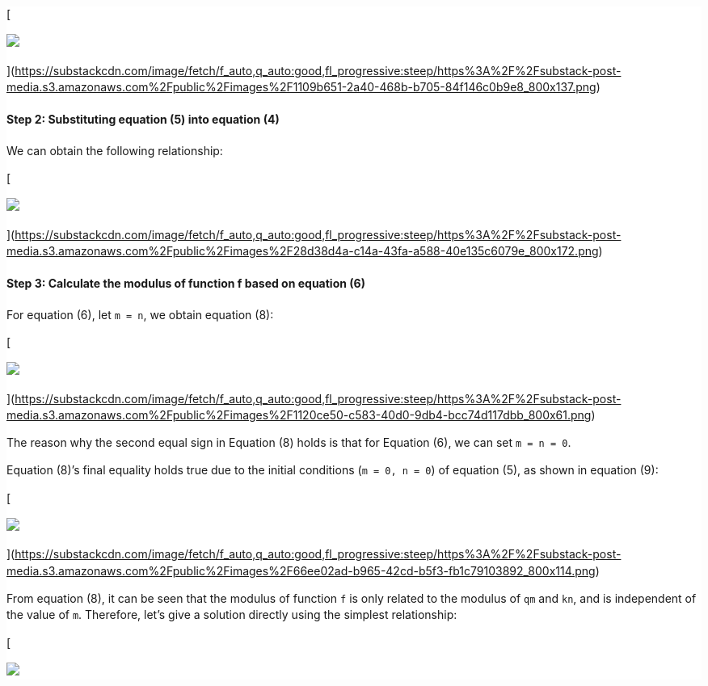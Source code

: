 [

![](https://substackcdn.com/image/fetch/w_1456,c_limit,f_auto,q_auto:good,fl_progressive:steep/https%3A%2F%2Fsubstack-post-media.s3.amazonaws.com%2Fpublic%2Fimages%2F1109b651-2a40-468b-b705-84f146c0b9e8_800x137.png)



](https://substackcdn.com/image/fetch/f_auto,q_auto:good,fl_progressive:steep/https%3A%2F%2Fsubstack-post-media.s3.amazonaws.com%2Fpublic%2Fimages%2F1109b651-2a40-468b-b705-84f146c0b9e8_800x137.png)

#### Step 2: Substituting equation (5) into equation (4)

We can obtain the following relationship:

[

![](https://substackcdn.com/image/fetch/w_1456,c_limit,f_auto,q_auto:good,fl_progressive:steep/https%3A%2F%2Fsubstack-post-media.s3.amazonaws.com%2Fpublic%2Fimages%2F28d38d4a-c14a-43fa-a588-40e135c6079e_800x172.png)



](https://substackcdn.com/image/fetch/f_auto,q_auto:good,fl_progressive:steep/https%3A%2F%2Fsubstack-post-media.s3.amazonaws.com%2Fpublic%2Fimages%2F28d38d4a-c14a-43fa-a588-40e135c6079e_800x172.png)

#### Step 3: Calculate the modulus of function f based on equation (6)

For equation (6), let `m = n`, we obtain equation (8):

[

![](https://substackcdn.com/image/fetch/w_1456,c_limit,f_auto,q_auto:good,fl_progressive:steep/https%3A%2F%2Fsubstack-post-media.s3.amazonaws.com%2Fpublic%2Fimages%2F1120ce50-c583-40d0-9db4-bcc74d117dbb_800x61.png)



](https://substackcdn.com/image/fetch/f_auto,q_auto:good,fl_progressive:steep/https%3A%2F%2Fsubstack-post-media.s3.amazonaws.com%2Fpublic%2Fimages%2F1120ce50-c583-40d0-9db4-bcc74d117dbb_800x61.png)

The reason why the second equal sign in Equation (8) holds is that for Equation (6), we can set `m = n = 0`.

Equation (8)’s final equality holds true due to the initial conditions (`m = 0, n = 0`) of equation (5), as shown in equation (9):

[

![](https://substackcdn.com/image/fetch/w_1456,c_limit,f_auto,q_auto:good,fl_progressive:steep/https%3A%2F%2Fsubstack-post-media.s3.amazonaws.com%2Fpublic%2Fimages%2F66ee02ad-b965-42cd-b5f3-fb1c79103892_800x114.png)



](https://substackcdn.com/image/fetch/f_auto,q_auto:good,fl_progressive:steep/https%3A%2F%2Fsubstack-post-media.s3.amazonaws.com%2Fpublic%2Fimages%2F66ee02ad-b965-42cd-b5f3-fb1c79103892_800x114.png)

From equation (8), it can be seen that the modulus of function `f` is only related to the modulus of `qm` and `kn`, and is independent of the value of `m`. Therefore, let’s give a solution directly using the simplest relationship:

[

![](https://substackcdn.com/image/fetch/w_1456,c_limit,f_auto,q_auto:good,fl_progressive:steep/https%3A%2F%2Fsubstack-post-media.s3.amazonaws.com%2Fpublic%2Fimages%2F80f37c80-9121-4a56-926c-2301fb8a3a12_800x130.png)


